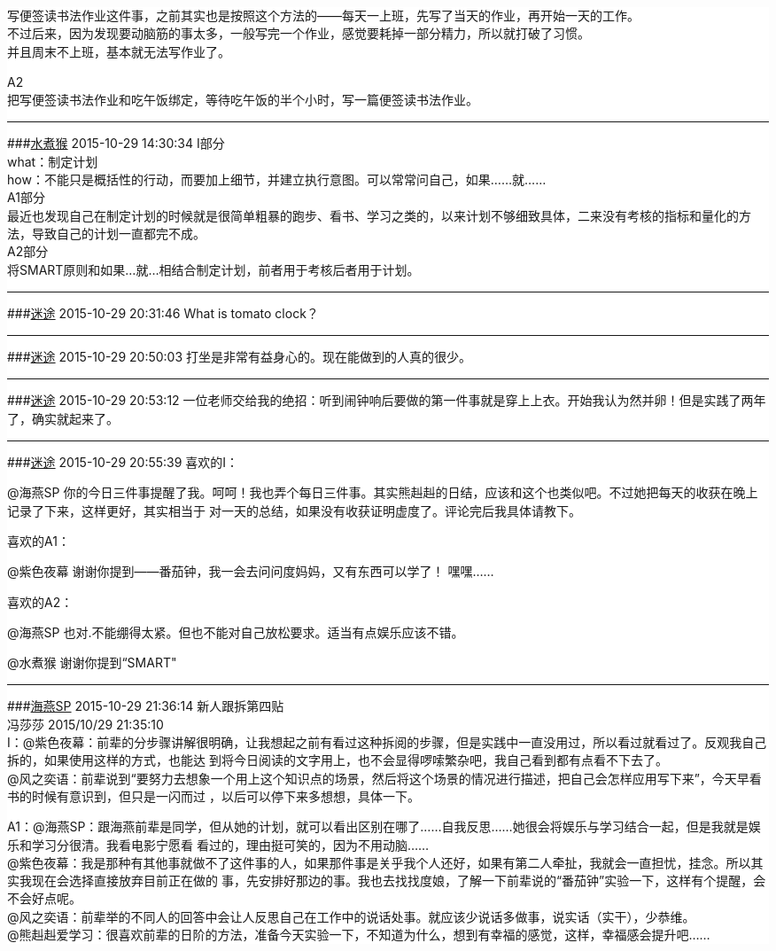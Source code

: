 写便签读书法作业这件事，之前其实也是按照这个方法的——每天一上班，先写了当天的作业，再开始一天的工作。  
不过后来，因为发现要动脑筋的事太多，一般写完一个作业，感觉要耗掉一部分精力，所以就打破了习惯。  
并且周末不上班，基本就无法写作业了。  
  
A2  
把写便签读书法作业和吃午饭绑定，等待吃午饭的半个小时，写一篇便签读书法作业。

---
###[水煮猴](http://www.douban.com/people/40391663/)	2015-10-29 14:30:34
I部分  
what：制定计划  
how：不能只是概括性的行动，而要加上细节，并建立执行意图。可以常常问自己，如果……就……  
A1部分  
最近也发现自己在制定计划的时候就是很简单粗暴的跑步、看书、学习之类的，以来计划不够细致具体，二来没有考核的指标和量化的方法，导致自己的计划一直都完不成。  
A2部分  
将SMART原则和如果…就…相结合制定计划，前者用于考核后者用于计划。

---
###[迷途](http://www.douban.com/people/lsz0415/)	2015-10-29 20:31:46
What is tomato clock？

---
###[迷途](http://www.douban.com/people/lsz0415/)	2015-10-29 20:50:03
打坐是非常有益身心的。现在能做到的人真的很少。

---
###[迷途](http://www.douban.com/people/lsz0415/)	2015-10-29 20:53:12
一位老师交给我的绝招：听到闹钟响后要做的第一件事就是穿上上衣。开始我认为然并卵！但是实践了两年了，确实就起来了。

---
###[迷途](http://www.douban.com/people/lsz0415/)	2015-10-29 20:55:39
喜欢的I：  
  
@海燕SP 你的今日三件事提醒了我。呵呵！我也弄个每日三件事。其实熊赳赳的日结，应该和这个也类似吧。不过她把每天的收获在晚上记录了下来，这样更好，其实相当于
对一天的总结，如果没有收获证明虚度了。评论完后我具体请教下。  
  
喜欢的A1：  
  
@紫色夜幕 谢谢你提到——番茄钟，我一会去问问度妈妈，又有东西可以学了！ 嘿嘿……  
  
喜欢的A2：  
  
@海燕SP 也对.不能绷得太紧。但也不能对自己放松要求。适当有点娱乐应该不错。  
  
@水煮猴 谢谢你提到“SMART"

---
###[海燕SP](http://www.douban.com/people/even1001/)	2015-10-29 21:36:14
新人跟拆第四贴  
冯莎莎 2015/10/29 21:35:10  
I：@紫色夜幕：前辈的分步骤讲解很明确，让我想起之前有看过这种拆阅的步骤，但是实践中一直没用过，所以看过就看过了。反观我自己拆的，如果使用这样的方式，也能达
到将今日阅读的文字用上，也不会显得啰嗦繁杂吧，我自己看到都有点看不下去了。  
@风之奕语：前辈说到“要努力去想象一个用上这个知识点的场景，然后将这个场景的情况进行描述，把自己会怎样应用写下来”，今天早看书的时候有意识到，但只是一闪而过
，以后可以停下来多想想，具体一下。  
  
A1：@海燕SP：跟海燕前辈是同学，但从她的计划，就可以看出区别在哪了……自我反思……她很会将娱乐与学习结合一起，但是我就是娱乐和学习分很清。我看电影宁愿看
看过的，理由挺可笑的，因为不用动脑……  
@紫色夜幕：我是那种有其他事就做不了这件事的人，如果那件事是关乎我个人还好，如果有第二人牵扯，我就会一直担忧，挂念。所以其实我现在会选择直接放弃目前正在做的
事，先安排好那边的事。我也去找找度娘，了解一下前辈说的“番茄钟”实验一下，这样有个提醒，会不会好点呢。  
@风之奕语：前辈举的不同人的回答中会让人反思自己在工作中的说话处事。就应该少说话多做事，说实话（实干），少恭维。  
@熊赳赳爱学习：很喜欢前辈的日阶的方法，准备今天实验一下，不知道为什么，想到有幸福的感觉，这样，幸福感会提升吧……  
  